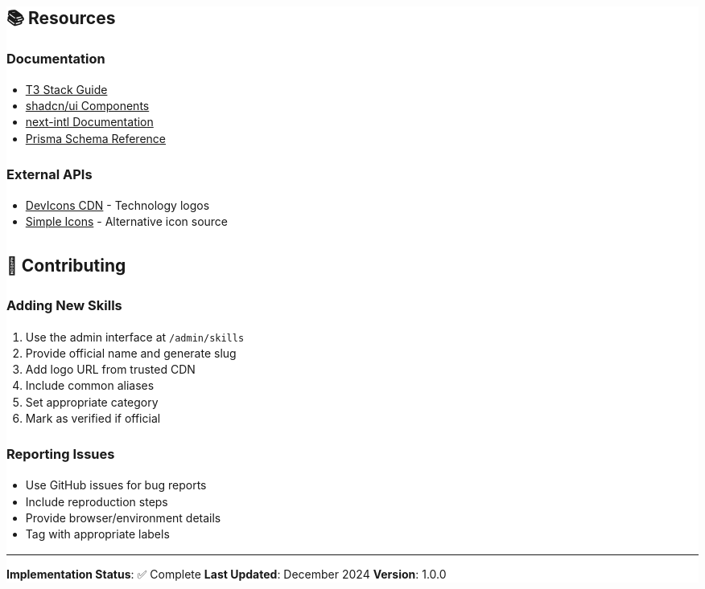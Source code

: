 ## 📚 Resources

### Documentation

- [T3 Stack Guide](https://create.t3.gg/)
- [shadcn/ui Components](https://ui.shadcn.com/)
- [next-intl Documentation](https://next-intl-docs.vercel.app/)
- [Prisma Schema Reference](https://www.prisma.io/docs/reference/api-reference/prisma-schema-reference)

### External APIs

- [DevIcons CDN](https://cdn.jsdelivr.net/gh/devicons/devicon/) - Technology logos
- [Simple Icons](https://simpleicons.org/) - Alternative icon source

## 🤝 Contributing

### Adding New Skills

1. Use the admin interface at `/admin/skills`
2. Provide official name and generate slug
3. Add logo URL from trusted CDN
4. Include common aliases
5. Set appropriate category
6. Mark as verified if official

### Reporting Issues

- Use GitHub issues for bug reports
- Include reproduction steps
- Provide browser/environment details
- Tag with appropriate labels

---

**Implementation Status**: ✅ Complete
**Last Updated**: December 2024
**Version**: 1.0.0